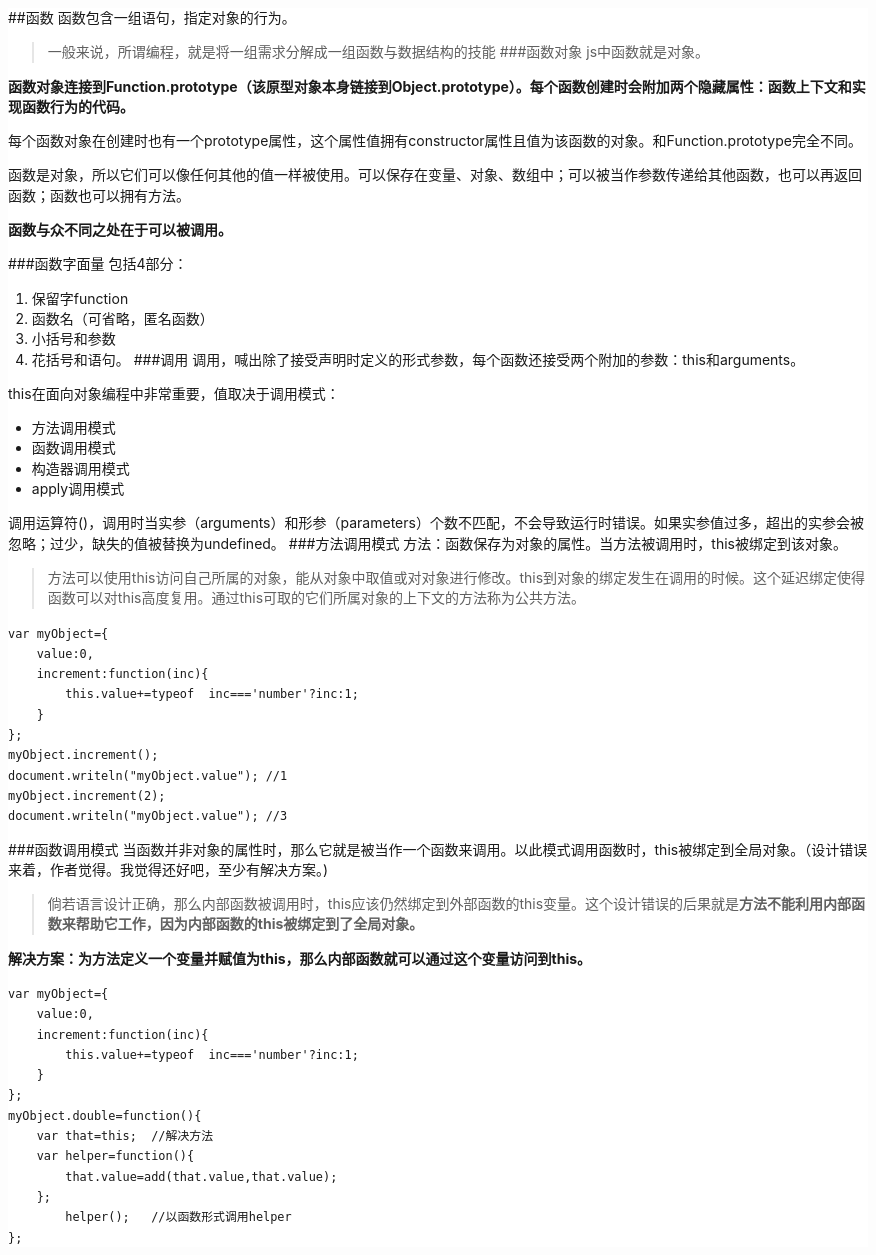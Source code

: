 ##函数
函数包含一组语句，指定对象的行为。

> 一般来说，所谓编程，就是将一组需求分解成一组函数与数据结构的技能
###函数对象
js中函数就是对象。

**函数对象连接到Function.prototype（该原型对象本身链接到Object.prototype）。每个函数创建时会附加两个隐藏属性：函数上下文和实现函数行为的代码。**

每个函数对象在创建时也有一个prototype属性，这个属性值拥有constructor属性且值为该函数的对象。和Function.prototype完全不同。

函数是对象，所以它们可以像任何其他的值一样被使用。可以保存在变量、对象、数组中；可以被当作参数传递给其他函数，也可以再返回函数；函数也可以拥有方法。

**函数与众不同之处在于可以被调用。**

###函数字面量
包括4部分：
	
1. 保留字function
2. 函数名（可省略，匿名函数）
3. 小括号和参数
4. 花括号和语句。
###调用
调用，喊出除了接受声明时定义的形式参数，每个函数还接受两个附加的参数：this和arguments。

this在面向对象编程中非常重要，值取决于调用模式：
	
+ 方法调用模式
+ 函数调用模式
+ 构造器调用模式
+ apply调用模式

调用运算符()，调用时当实参（arguments）和形参（parameters）个数不匹配，不会导致运行时错误。如果实参值过多，超出的实参会被忽略；过少，缺失的值被替换为undefined。
###方法调用模式
方法：函数保存为对象的属性。当方法被调用时，this被绑定到该对象。
> 方法可以使用this访问自己所属的对象，能从对象中取值或对对象进行修改。this到对象的绑定发生在调用的时候。这个延迟绑定使得函数可以对this高度复用。通过this可取的它们所属对象的上下文的方法称为公共方法。

	var myObject={
		value:0,
		increment:function(inc){
			this.value+=typeof  inc==='number'?inc:1;
		}
	};
	myObject.increment();
	document.writeln("myObject.value");	//1
	myObject.increment(2);
	document.writeln("myObject.value");	//3 
###函数调用模式
当函数并非对象的属性时，那么它就是被当作一个函数来调用。以此模式调用函数时，this被绑定到全局对象。（设计错误来着，作者觉得。我觉得还好吧，至少有解决方案。)
>倘若语言设计正确，那么内部函数被调用时，this应该仍然绑定到外部函数的this变量。这个设计错误的后果就是**方法不能利用内部函数来帮助它工作，因为内部函数的this被绑定到了全局对象。**

**解决方案：为方法定义一个变量并赋值为this，那么内部函数就可以通过这个变量访问到this。**

	var myObject={
		value:0,
		increment:function(inc){
			this.value+=typeof  inc==='number'?inc:1;
		}
	};
	myObject.double=function(){
		var that=this;	//解决方法
		var helper=function(){
			that.value=add(that.value,that.value);
		};
			helper(); 	//以函数形式调用helper
	};
	